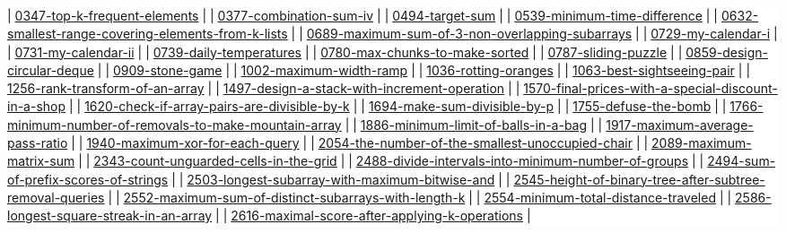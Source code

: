 | [0347-top-k-frequent-elements](https://github.com/THAMILVASANTH/Leetcode-solution/tree/master/0347-top-k-frequent-elements) |
| [0377-combination-sum-iv](https://github.com/THAMILVASANTH/Leetcode-solution/tree/master/0377-combination-sum-iv) |
| [0494-target-sum](https://github.com/THAMILVASANTH/Leetcode-solution/tree/master/0494-target-sum) |
| [0539-minimum-time-difference](https://github.com/THAMILVASANTH/Leetcode-solution/tree/master/0539-minimum-time-difference) |
| [0632-smallest-range-covering-elements-from-k-lists](https://github.com/THAMILVASANTH/Leetcode-solution/tree/master/0632-smallest-range-covering-elements-from-k-lists) |
| [0689-maximum-sum-of-3-non-overlapping-subarrays](https://github.com/THAMILVASANTH/Leetcode-solution/tree/master/0689-maximum-sum-of-3-non-overlapping-subarrays) |
| [0729-my-calendar-i](https://github.com/THAMILVASANTH/Leetcode-solution/tree/master/0729-my-calendar-i) |
| [0731-my-calendar-ii](https://github.com/THAMILVASANTH/Leetcode-solution/tree/master/0731-my-calendar-ii) |
| [0739-daily-temperatures](https://github.com/THAMILVASANTH/Leetcode-solution/tree/master/0739-daily-temperatures) |
| [0780-max-chunks-to-make-sorted](https://github.com/THAMILVASANTH/Leetcode-solution/tree/master/0780-max-chunks-to-make-sorted) |
| [0787-sliding-puzzle](https://github.com/THAMILVASANTH/Leetcode-solution/tree/master/0787-sliding-puzzle) |
| [0859-design-circular-deque](https://github.com/THAMILVASANTH/Leetcode-solution/tree/master/0859-design-circular-deque) |
| [0909-stone-game](https://github.com/THAMILVASANTH/Leetcode-solution/tree/master/0909-stone-game) |
| [1002-maximum-width-ramp](https://github.com/THAMILVASANTH/Leetcode-solution/tree/master/1002-maximum-width-ramp) |
| [1036-rotting-oranges](https://github.com/THAMILVASANTH/Leetcode-solution/tree/master/1036-rotting-oranges) |
| [1063-best-sightseeing-pair](https://github.com/THAMILVASANTH/Leetcode-solution/tree/master/1063-best-sightseeing-pair) |
| [1256-rank-transform-of-an-array](https://github.com/THAMILVASANTH/Leetcode-solution/tree/master/1256-rank-transform-of-an-array) |
| [1497-design-a-stack-with-increment-operation](https://github.com/THAMILVASANTH/Leetcode-solution/tree/master/1497-design-a-stack-with-increment-operation) |
| [1570-final-prices-with-a-special-discount-in-a-shop](https://github.com/THAMILVASANTH/Leetcode-solution/tree/master/1570-final-prices-with-a-special-discount-in-a-shop) |
| [1620-check-if-array-pairs-are-divisible-by-k](https://github.com/THAMILVASANTH/Leetcode-solution/tree/master/1620-check-if-array-pairs-are-divisible-by-k) |
| [1694-make-sum-divisible-by-p](https://github.com/THAMILVASANTH/Leetcode-solution/tree/master/1694-make-sum-divisible-by-p) |
| [1755-defuse-the-bomb](https://github.com/THAMILVASANTH/Leetcode-solution/tree/master/1755-defuse-the-bomb) |
| [1766-minimum-number-of-removals-to-make-mountain-array](https://github.com/THAMILVASANTH/Leetcode-solution/tree/master/1766-minimum-number-of-removals-to-make-mountain-array) |
| [1886-minimum-limit-of-balls-in-a-bag](https://github.com/THAMILVASANTH/Leetcode-solution/tree/master/1886-minimum-limit-of-balls-in-a-bag) |
| [1917-maximum-average-pass-ratio](https://github.com/THAMILVASANTH/Leetcode-solution/tree/master/1917-maximum-average-pass-ratio) |
| [1940-maximum-xor-for-each-query](https://github.com/THAMILVASANTH/Leetcode-solution/tree/master/1940-maximum-xor-for-each-query) |
| [2054-the-number-of-the-smallest-unoccupied-chair](https://github.com/THAMILVASANTH/Leetcode-solution/tree/master/2054-the-number-of-the-smallest-unoccupied-chair) |
| [2089-maximum-matrix-sum](https://github.com/THAMILVASANTH/Leetcode-solution/tree/master/2089-maximum-matrix-sum) |
| [2343-count-unguarded-cells-in-the-grid](https://github.com/THAMILVASANTH/Leetcode-solution/tree/master/2343-count-unguarded-cells-in-the-grid) |
| [2488-divide-intervals-into-minimum-number-of-groups](https://github.com/THAMILVASANTH/Leetcode-solution/tree/master/2488-divide-intervals-into-minimum-number-of-groups) |
| [2494-sum-of-prefix-scores-of-strings](https://github.com/THAMILVASANTH/Leetcode-solution/tree/master/2494-sum-of-prefix-scores-of-strings) |
| [2503-longest-subarray-with-maximum-bitwise-and](https://github.com/THAMILVASANTH/Leetcode-solution/tree/master/2503-longest-subarray-with-maximum-bitwise-and) |
| [2545-height-of-binary-tree-after-subtree-removal-queries](https://github.com/THAMILVASANTH/Leetcode-solution/tree/master/2545-height-of-binary-tree-after-subtree-removal-queries) |
| [2552-maximum-sum-of-distinct-subarrays-with-length-k](https://github.com/THAMILVASANTH/Leetcode-solution/tree/master/2552-maximum-sum-of-distinct-subarrays-with-length-k) |
| [2554-minimum-total-distance-traveled](https://github.com/THAMILVASANTH/Leetcode-solution/tree/master/2554-minimum-total-distance-traveled) |
| [2586-longest-square-streak-in-an-array](https://github.com/THAMILVASANTH/Leetcode-solution/tree/master/2586-longest-square-streak-in-an-array) |
| [2616-maximal-score-after-applying-k-operations](https://github.com/THAMILVASANTH/Leetcode-solution/tree/master/2616-maximal-score-after-applying-k-operations) |